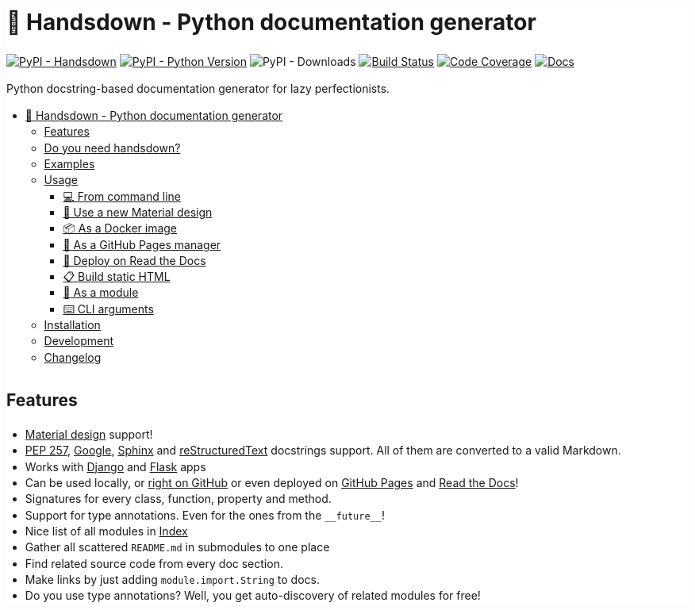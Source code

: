 # 🙌 Handsdown - Python documentation generator


[![PyPI - Handsdown](https://img.shields.io/pypi/v/handsdown.svg?color=blue&style=for-the-badge)](https://pypi.org/project/handsdown)
[![PyPI - Python Version](https://img.shields.io/pypi/pyversions/handsdown.svg?color=blue&style=for-the-badge)](https://pypi.org/project/handsdown)
![PyPI - Downloads](https://img.shields.io/pypi/dm/handsdown?color=blue&style=for-the-badge)
[![Build Status](https://img.shields.io/travis/vemel/handsdown.svg?style=for-the-badge)](https://travis-ci.org/vemel/handsdown)
[![Code Coverage](https://img.shields.io/codecov/c/gh/vemel/handsdown.svg?style=for-the-badge)](https://codecov.io/gh/vemel/handsdown/tree/main/handsdown)
[![Docs](https://img.shields.io/readthedocs/handsdown.svg?color=blue&style=for-the-badge)](https://handsdown.readthedocs.io/)

Python docstring-based documentation generator for lazy perfectionists.

- [🙌 Handsdown - Python documentation generator](#-handsdown---python-documentation-generator)
  - [Features](#features)
  - [Do you need handsdown?](#do-you-need-handsdown)
  - [Examples](#examples)
  - [Usage](#usage)
    - [💻 From command line](#-from-command-line)
    - [🚀 Use a new Material design](#-use-a-new-material-design)
    - [📦 As a Docker image](#-as-a-docker-image)
    - [📝 As a GitHub Pages manager](#-as-a-github-pages-manager)
    - [🐏 Deploy on Read the Docs](#-deploy-on-read-the-docs)
    - [📋 Build static HTML](#-build-static-html)
    - [🧩 As a module](#-as-a-module)
    - [⌨️ CLI arguments](#️-cli-arguments)
  - [Installation](#installation)
  - [Development](#development)
  - [Changelog](#changelog)

## Features

- [Material design](#-use-a-new-material-design) support!
- [PEP 257](https://www.python.org/dev/peps/pep-0257/),
  [Google](http://google.github.io/styleguide/pyguide.html#38-comments-and-docstrings),
  [Sphinx](https://sphinx-rtd-tutorial.readthedocs.io/en/latest/docstrings.html)
  and [reStructuredText](https://www.python.org/dev/peps/pep-0287/)
  docstrings support. All of them are converted to a valid Markdown.
- Works with [Django](https://www.djangoproject.com/) and [Flask](https://palletsprojects.com/p/flask/) apps
- Can be used locally, or
  [right on GitHub](https://github.com/vemel/handsdown/blob/main/docs/README.md) or even deployed on
  [GitHub Pages](https://vemel.github.io/handsdown/) and [Read the Docs](https://handsdown.readthedocs.io/)!
- Signatures for every class, function, property and method.
- Support for type annotations. Even for the ones from the `__future__`!
- Nice list of all modules in [Index](https://github.com/vemel/handsdown/blob/main/docs/README.md)
- Gather all scattered `README.md` in submodules to one place
- Find related source code from every doc section.
- Make links by just adding `module.import.String` to docs.
- Do you use type annotations? Well, you get auto-discovery of related modules for free!
